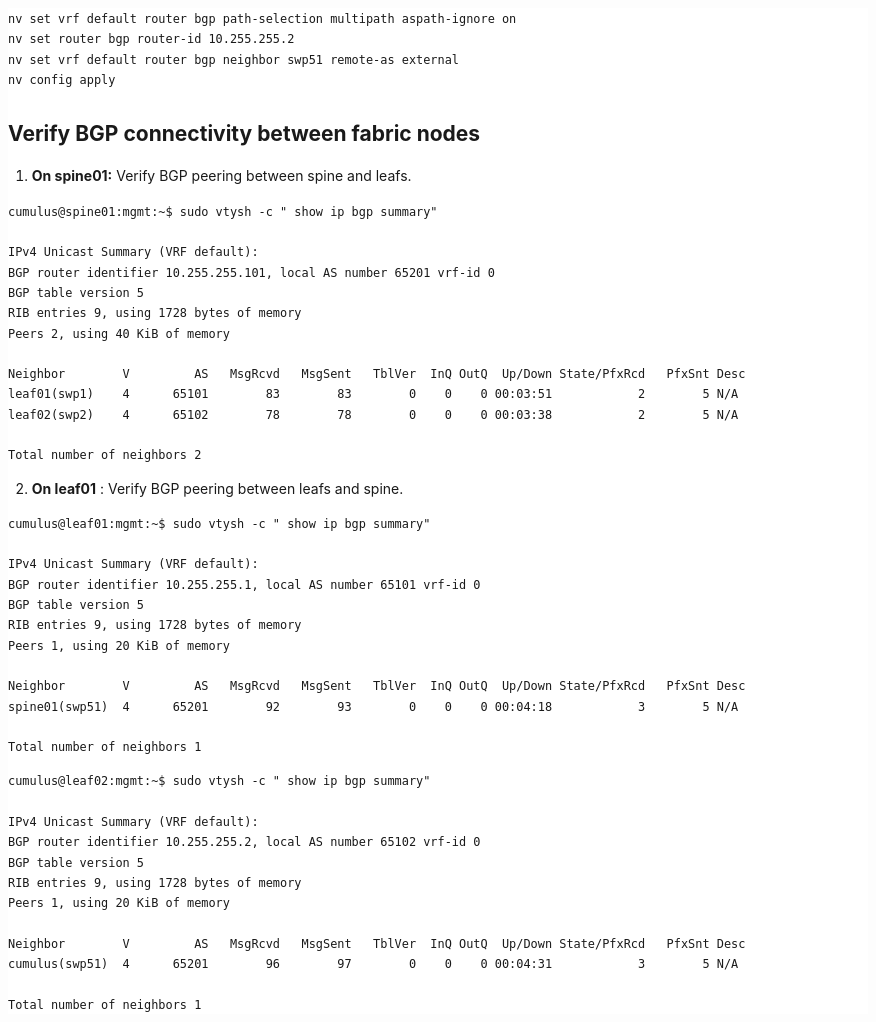 ```
nv set vrf default router bgp path-selection multipath aspath-ignore on
nv set router bgp router-id 10.255.255.2
nv set vrf default router bgp neighbor swp51 remote-as external 
nv config apply
```
##
## Verify BGP connectivity between fabric nodes

1. **On spine01:** Verify BGP peering between spine and leafs.
```
cumulus@spine01:mgmt:~$ sudo vtysh -c " show ip bgp summary"

IPv4 Unicast Summary (VRF default):
BGP router identifier 10.255.255.101, local AS number 65201 vrf-id 0
BGP table version 5
RIB entries 9, using 1728 bytes of memory
Peers 2, using 40 KiB of memory

Neighbor        V         AS   MsgRcvd   MsgSent   TblVer  InQ OutQ  Up/Down State/PfxRcd   PfxSnt Desc
leaf01(swp1)    4      65101        83        83        0    0    0 00:03:51            2        5 N/A
leaf02(swp2)    4      65102        78        78        0    0    0 00:03:38            2        5 N/A

Total number of neighbors 2
```

2. **On leaf01** : Verify BGP peering between leafs and spine.
```
cumulus@leaf01:mgmt:~$ sudo vtysh -c " show ip bgp summary"

IPv4 Unicast Summary (VRF default):
BGP router identifier 10.255.255.1, local AS number 65101 vrf-id 0
BGP table version 5
RIB entries 9, using 1728 bytes of memory
Peers 1, using 20 KiB of memory

Neighbor        V         AS   MsgRcvd   MsgSent   TblVer  InQ OutQ  Up/Down State/PfxRcd   PfxSnt Desc
spine01(swp51)  4      65201        92        93        0    0    0 00:04:18            3        5 N/A

Total number of neighbors 1
```
```
cumulus@leaf02:mgmt:~$ sudo vtysh -c " show ip bgp summary"

IPv4 Unicast Summary (VRF default):
BGP router identifier 10.255.255.2, local AS number 65102 vrf-id 0
BGP table version 5
RIB entries 9, using 1728 bytes of memory
Peers 1, using 20 KiB of memory

Neighbor        V         AS   MsgRcvd   MsgSent   TblVer  InQ OutQ  Up/Down State/PfxRcd   PfxSnt Desc
cumulus(swp51)  4      65201        96        97        0    0    0 00:04:31            3        5 N/A

Total number of neighbors 1
```
